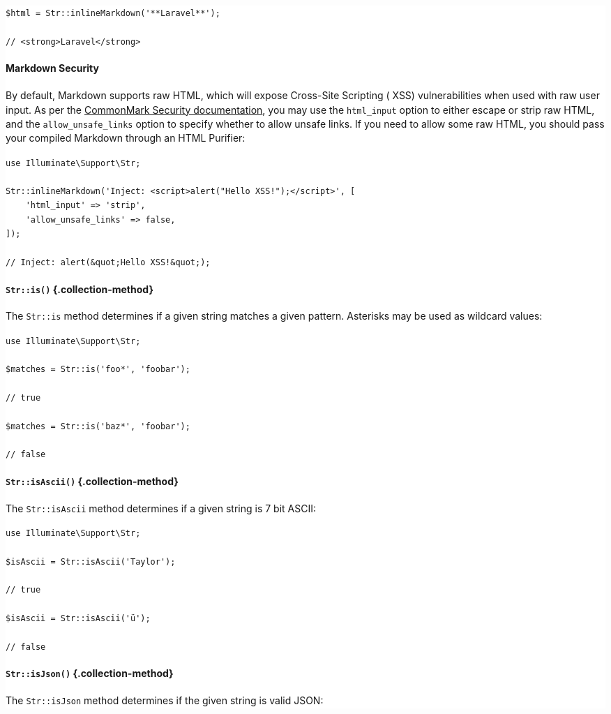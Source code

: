     $html = Str::inlineMarkdown('**Laravel**');

    // <strong>Laravel</strong>

#### Markdown Security

By default, Markdown supports raw HTML, which will expose Cross-Site Scripting (
XSS) vulnerabilities when used with raw user input. As per
the [CommonMark Security documentation](https://commonmark.thephpleague.com/security/),
you may use the `html_input` option to either escape or strip raw HTML, and
the `allow_unsafe_links` option to specify whether to allow unsafe links. If you
need to allow some raw HTML, you should pass your compiled Markdown through an
HTML Purifier:

    use Illuminate\Support\Str;

    Str::inlineMarkdown('Inject: <script>alert("Hello XSS!");</script>', [
        'html_input' => 'strip',
        'allow_unsafe_links' => false,
    ]);

    // Inject: alert(&quot;Hello XSS!&quot;);

<a name="method-str-is"></a>

#### `Str::is()` {.collection-method}

The `Str::is` method determines if a given string matches a given pattern.
Asterisks may be used as wildcard values:

    use Illuminate\Support\Str;

    $matches = Str::is('foo*', 'foobar');

    // true

    $matches = Str::is('baz*', 'foobar');

    // false

<a name="method-str-is-ascii"></a>

#### `Str::isAscii()` {.collection-method}

The `Str::isAscii` method determines if a given string is 7 bit ASCII:

    use Illuminate\Support\Str;

    $isAscii = Str::isAscii('Taylor');

    // true

    $isAscii = Str::isAscii('ü');

    // false

<a name="method-str-is-json"></a>

#### `Str::isJson()` {.collection-method}

The `Str::isJson` method determines if the given string is valid JSON:

